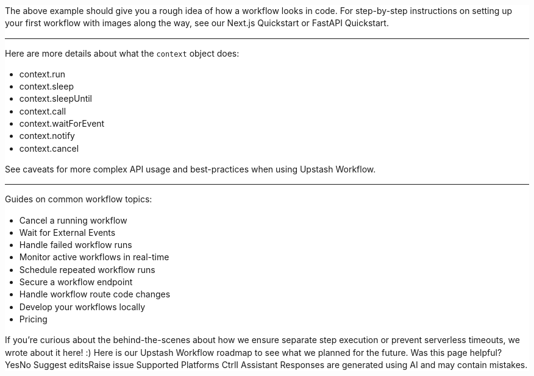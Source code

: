 The above example should give you a rough idea of how a workflow looks in code. For step-by-step instructions on setting up your first workflow with images along the way, see our Next.js Quickstart or FastAPI Quickstart.
* * *
Here are more details about what the `context` object does:
  * context.run
  * context.sleep
  * context.sleepUntil
  * context.call
  * context.waitForEvent
  * context.notify
  * context.cancel

See caveats for more complex API usage and best-practices when using Upstash Workflow.
* * *
Guides on common workflow topics:
  * Cancel a running workflow
  * Wait for External Events
  * Handle failed workflow runs
  * Monitor active workflows in real-time
  * Schedule repeated workflow runs
  * Secure a workflow endpoint
  * Handle workflow route code changes
  * Develop your workflows locally
  * Pricing

If you’re curious about the behind-the-scenes about how we ensure separate step execution or prevent serverless timeouts, we wrote about it here! :) Here is our Upstash Workflow roadmap to see what we planned for the future.
Was this page helpful?
YesNo
Suggest editsRaise issue
Supported Platforms
CtrlI
Assistant
Responses are generated using AI and may contain mistakes.

